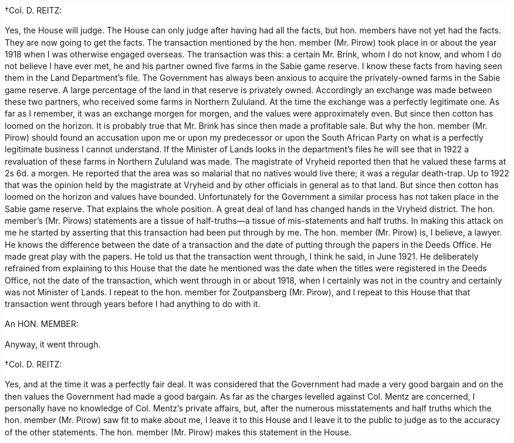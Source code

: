 <from>&#x2020;Col. <person refersTo="#hansard_za">D. REITZ</person>:</from>

<p>Yes, the House will judge. The House can only judge after having had all <span class="col_239-240" refersTo="page_0161"/>the facts, but hon. members have not yet had the facts. They are now going to get the facts. The transaction mentioned by the hon. member (Mr. Pirow) took place in or about the year 1918 when I was otherwise engaged overseas. The transaction was this: a certain Mr. Brink, whom I do not know, and whom I do not believe I have ever met, he and his partner owned five farms in the Sabie game reserve. I know these facts from having seen them in the Land Department&#x2019;s file. The Government has always been anxious to acquire the privately-owned farms in the Sabie game reserve. A large percentage of the land in that reserve is privately owned. Accordingly an exchange was made between these two partners, who received some farms in Northern Zululand. At the time the exchange was a perfectly legitimate one. As far as I remember, it was an exchange morgen for morgen, and the values were approximately even. But since then cotton has loomed on the horizon. It is probably true that Mr. Brink has since then made a profitable sale. But why the hon. member (Mr. Pirow) should found an accusation upon me or upon my predecessor or upon the South African Party on what is a perfectly legitimate business I cannot understand. If the Minister of Lands looks in the department&#x2019;s files he will see that in 1922 a revaluation of these farms in Northern Zululand was made. The magistrate of Vryheid reported then that he valued these farms at 2s 6d. a morgen. He reported that the area was so malarial that no natives would live there; it was a regular death-trap. Up to 1922 that was the opinion held by the magistrate at Vryheid and by other officials in general as to that land. But since then cotton has loomed on the horizon and values have bounded. Unfortunately for the Government a similar process has not taken place in the Sabie game reserve. That explains the whole position. A great deal of land has changed hands in the Vryheid district. The hon. member&#x2019;s (Mr. Pirows) statements are a tissue of half-truths&#x2014;a tissue of mis-statements and half truths. In making this attack on me he started by asserting that this transaction had been put through by me. The hon. member (Mr. Pirow) is, I believe, a lawyer. He knows the difference between the date of a transaction and the date of putting through the papers in the Deeds Office. He made great play with the papers. He told us that the transaction went through, I think he said, in June 1921. He deliberately refrained from explaining to this House that the date he mentioned was the date when the titles were registered in the Deeds Office, not the date of the transaction, which went through in or about 1918, when I certainly was not in the country and certainly was not Minister of Lands. I repeat to the hon. member for Zoutpansberg (Mr. Pirow), and I repeat to this House that that transaction went through years before I had anything to do with it.</p>

</speech>

<speech by="#hon_member">

<from>An <person refersTo="#hansard_za">HON. MEMBER</person>:</from>

<p>Anyway, it went through.</p>

</speech>

<speech by="#reitz">

<from>&#x2020;Col. <person refersTo="#hansard_za">D. REITZ</person>:</from>

<p>Yes, and at the time it was a perfectly fair deal. It was considered that the Government had made a very good bargain and on the then values the Government had made a good bargain. As far as the charges levelled against Col. Mentz are concerned, I personally have no knowledge of Col. Mentz&#x2019;s private affairs, but, after the numerous misstatements and half truths which the hon. member (Mr. Pirow) saw fit to make about me, I leave it to this House and I leave it to the public to judge as to the accuracy of the other statements. The hon. member (Mr. Pirow) makes this statement in the House.</p>
